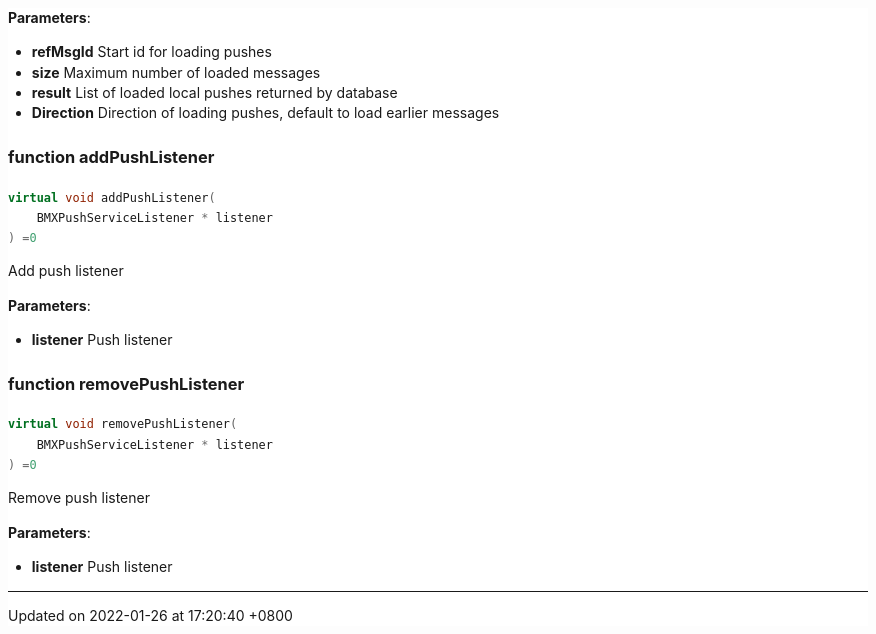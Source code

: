 **Parameters**: 

  * **refMsgId** Start id for loading pushes 
  * **size** Maximum number of loaded messages 
  * **result** List of loaded local pushes returned by database 
  * **Direction** Direction of loading pushes, default to load earlier messages 


### function addPushListener

```cpp
virtual void addPushListener(
    BMXPushServiceListener * listener
) =0
```

Add push listener 

**Parameters**: 

  * **listener** Push listener 


### function removePushListener

```cpp
virtual void removePushListener(
    BMXPushServiceListener * listener
) =0
```

Remove push listener 

**Parameters**: 

  * **listener** Push listener 


-------------------------------

Updated on 2022-01-26 at 17:20:40 +0800